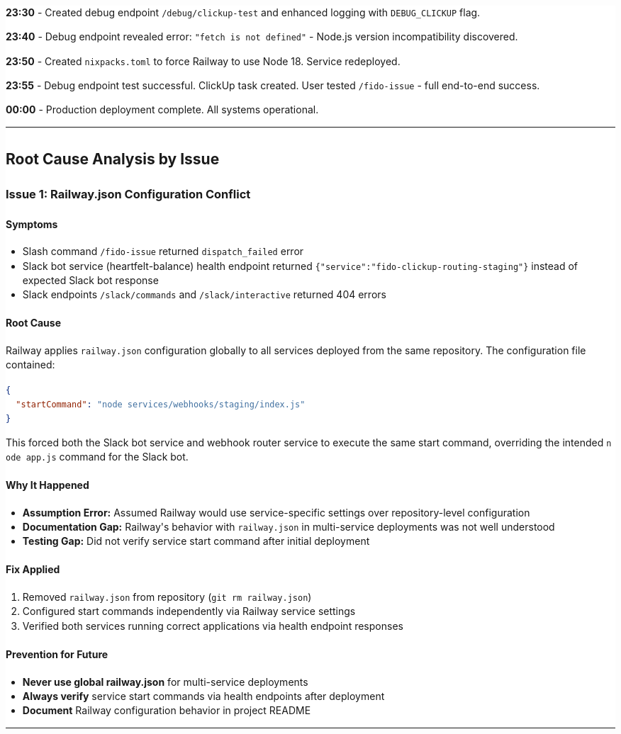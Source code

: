 **23:30** - Created debug endpoint `/debug/clickup-test` and enhanced logging with `DEBUG_CLICKUP` flag.

**23:40** - Debug endpoint revealed error: `"fetch is not defined"` - Node.js version incompatibility discovered.

**23:50** - Created `nixpacks.toml` to force Railway to use Node 18. Service redeployed.

**23:55** - Debug endpoint test successful. ClickUp task created. User tested `/fido-issue` - full end-to-end success.

**00:00** - Production deployment complete. All systems operational.

---

## Root Cause Analysis by Issue

### Issue 1: Railway.json Configuration Conflict

#### Symptoms
- Slash command `/fido-issue` returned `dispatch_failed` error
- Slack bot service (heartfelt-balance) health endpoint returned `{"service":"fido-clickup-routing-staging"}` instead of expected Slack bot response
- Slack endpoints `/slack/commands` and `/slack/interactive` returned 404 errors

#### Root Cause
Railway applies `railway.json` configuration globally to all services deployed from the same repository. The configuration file contained:

```json
{
  "startCommand": "node services/webhooks/staging/index.js"
}
```

This forced both the Slack bot service and webhook router service to execute the same start command, overriding the intended `node app.js` command for the Slack bot.

#### Why It Happened
- **Assumption Error:** Assumed Railway would use service-specific settings over repository-level configuration
- **Documentation Gap:** Railway's behavior with `railway.json` in multi-service deployments was not well understood
- **Testing Gap:** Did not verify service start command after initial deployment

#### Fix Applied
1. Removed `railway.json` from repository (`git rm railway.json`)
2. Configured start commands independently via Railway service settings
3. Verified both services running correct applications via health endpoint responses

#### Prevention for Future
- **Never use global railway.json** for multi-service deployments
- **Always verify** service start commands via health endpoints after deployment
- **Document** Railway configuration behavior in project README

---